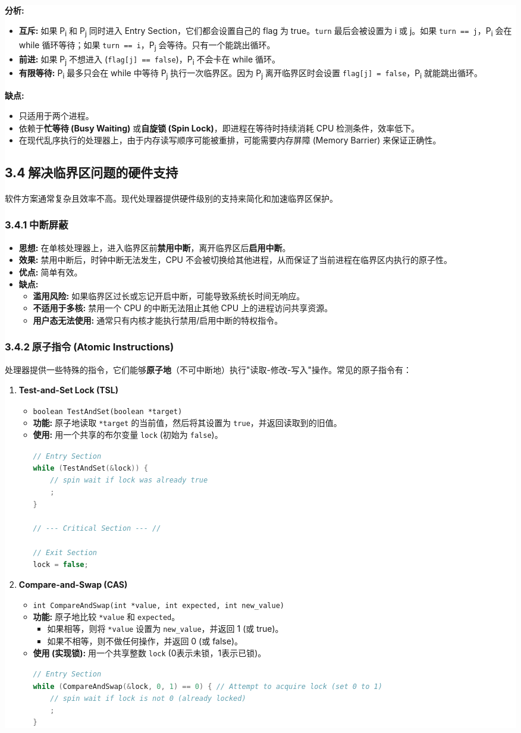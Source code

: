 
**分析:**
*   **互斥:** 如果 P<sub>i</sub> 和 P<sub>j</sub> 同时进入 Entry Section，它们都会设置自己的 flag 为 true。`turn` 最后会被设置为 i 或 j。如果 `turn == j`，P<sub>i</sub> 会在 while 循环等待；如果 `turn == i`，P<sub>j</sub> 会等待。只有一个能跳出循环。
*   **前进:** 如果 P<sub>j</sub> 不想进入 (`flag[j] == false`)，P<sub>i</sub> 不会卡在 while 循环。
*   **有限等待:** P<sub>i</sub> 最多只会在 while 中等待 P<sub>j</sub> 执行一次临界区。因为 P<sub>j</sub> 离开临界区时会设置 `flag[j] = false`，P<sub>i</sub> 就能跳出循环。

**缺点:**
*   只适用于两个进程。
*   依赖于**忙等待 (Busy Waiting)** 或**自旋锁 (Spin Lock)**，即进程在等待时持续消耗 CPU 检测条件，效率低下。
*   在现代乱序执行的处理器上，由于内存读写顺序可能被重排，可能需要内存屏障 (Memory Barrier) 来保证正确性。

## 3.4 解决临界区问题的硬件支持

软件方案通常复杂且效率不高。现代处理器提供硬件级别的支持来简化和加速临界区保护。

### 3.4.1 中断屏蔽

*   **思想:** 在单核处理器上，进入临界区前**禁用中断**，离开临界区后**启用中断**。
*   **效果:** 禁用中断后，时钟中断无法发生，CPU 不会被切换给其他进程，从而保证了当前进程在临界区内执行的原子性。
*   **优点:** 简单有效。
*   **缺点:**
    *   **滥用风险:** 如果临界区过长或忘记开启中断，可能导致系统长时间无响应。
    *   **不适用于多核:** 禁用一个 CPU 的中断无法阻止其他 CPU 上的进程访问共享资源。
    *   **用户态无法使用:** 通常只有内核才能执行禁用/启用中断的特权指令。

### 3.4.2 原子指令 (Atomic Instructions)

处理器提供一些特殊的指令，它们能够**原子地**（不可中断地）执行"读取-修改-写入"操作。常见的原子指令有：

1.  **Test-and-Set Lock (TSL)**
    *   `boolean TestAndSet(boolean *target)`
    *   **功能:** 原子地读取 `*target` 的当前值，然后将其设置为 `true`，并返回读取到的旧值。
    *   **使用:** 用一个共享的布尔变量 `lock` (初始为 `false`)。
        ```c
        // Entry Section
        while (TestAndSet(&lock)) {
            // spin wait if lock was already true
            ;
        }

        // --- Critical Section --- //

        // Exit Section
        lock = false;
        ```

2.  **Compare-and-Swap (CAS)**
    *   `int CompareAndSwap(int *value, int expected, int new_value)`
    *   **功能:** 原子地比较 `*value` 和 `expected`。
        *   如果相等，则将 `*value` 设置为 `new_value`，并返回 1 (或 true)。
        *   如果不相等，则不做任何操作，并返回 0 (或 false)。
    *   **使用 (实现锁):** 用一个共享整数 `lock` (0表示未锁，1表示已锁)。
        ```c
        // Entry Section
        while (CompareAndSwap(&lock, 0, 1) == 0) { // Attempt to acquire lock (set 0 to 1)
            // spin wait if lock is not 0 (already locked)
            ;
        }
        